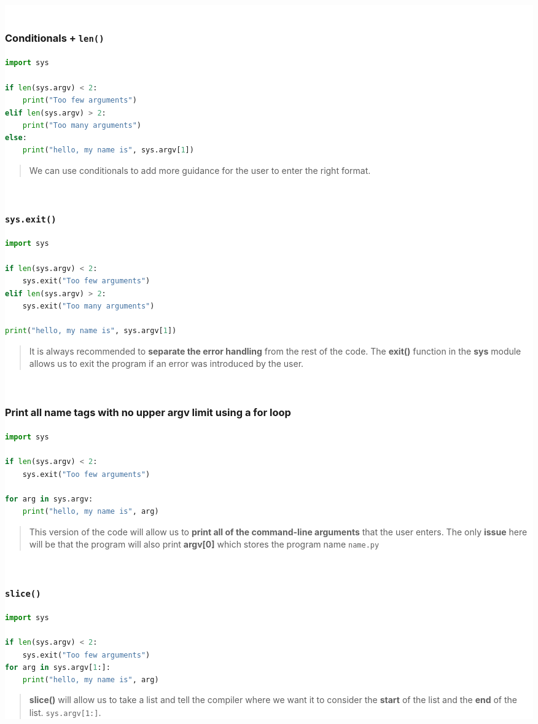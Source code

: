 <br>

### Conditionals + `len()`
```py
import sys

if len(sys.argv) < 2:
    print("Too few arguments")
elif len(sys.argv) > 2:
    print("Too many arguments") 
else:
    print("hello, my name is", sys.argv[1])
```
> We can use conditionals to add more guidance for the user to enter the right format.

<br>

### `sys.exit()`
```py
import sys

if len(sys.argv) < 2:
    sys.exit("Too few arguments")
elif len(sys.argv) > 2:
    sys.exit("Too many arguments")

print("hello, my name is", sys.argv[1])
```
> It is always recommended to **separate the error handling** from the rest of the code. The **exit()** function in the **sys** module allows us to exit the program if an error was introduced by the user.

<br>

### Print all name tags with no upper argv limit using a for loop
```py
import sys

if len(sys.argv) < 2:
    sys.exit("Too few arguments")

for arg in sys.argv:
    print("hello, my name is", arg)
```
> This version of the code will allow us to **print all of the command-line arguments** that the user enters. The only **issue** here will be that the program will also print **argv[0]** which stores the program name `name.py`

<br>

### `slice()`
```py
import sys

if len(sys.argv) < 2:
    sys.exit("Too few arguments")
for arg in sys.argv[1:]:
    print("hello, my name is", arg)
```
> **slice()** will allow us to take a list and tell the compiler where we want it to consider the **start** of the list and the **end** of the list. `sys.argv[1:]`.
